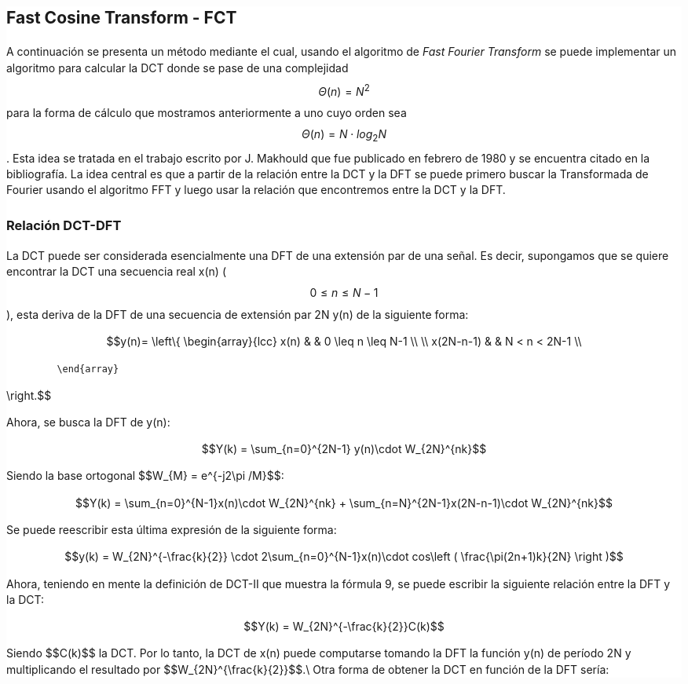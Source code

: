 ## Fast Cosine Transform - FCT

A continuación se presenta un método mediante el cual, usando el
algoritmo de _Fast Fourier Transform_ se puede implementar un algoritmo
para calcular la DCT donde se pase de una complejidad $$\Theta (n) = N^2$$
para la forma de cálculo que mostramos anteriormente a uno cuyo orden
sea $$\Theta (n) = N\cdot log_{2}N$$. Esta idea se tratada en el trabajo
escrito por J. Makhould que fue publicado en febrero de 1980 y se
encuentra citado en la bibliografía. La idea central es que a partir de
la relación entre la DCT y la DFT se puede primero buscar la
Transformada de Fourier usando el algoritmo FFT y luego usar la relación
que encontremos entre la DCT y la DFT.

### Relación DCT-DFT

La DCT puede ser considerada esencialmente una DFT de una extensión par
de una señal. Es decir, supongamos que se quiere encontrar la DCT una
secuencia real x(n) ($$0\leq n\leq N-1$$), esta deriva de la DFT de una
secuencia de extensión par 2N y(n) de la siguiente forma:

<div class="mathbox">
<p style="text-align:center">
$$y(n)= \left\{ \begin{array}{lcc}
             x(n) &    & 0 \leq n \leq N-1 \\
             \\ x(2N-n-1) &   & N < n < 2N-1 \\
       
             \end{array}
   \right.$$
</p>
</div>

Ahora, se busca la DFT de y(n):

<div class="mathbox">
<p style="text-align:center">
$$Y(k) = \sum_{n=0}^{2N-1} y(n)\cdot W_{2N}^{nk}$$
</p>
</div>
Siendo la base ortogonal $$W_{M} = e^{-j2\pi /M}$$:
<div class="mathbox">
<p style="text-align:center">
$$Y(k) = \sum_{n=0}^{N-1}x(n)\cdot W_{2N}^{nk} + \sum_{n=N}^{2N-1}x(2N-n-1)\cdot
    W_{2N}^{nk}$$
</p>
</div>
Se puede reescribir esta última expresión de la
siguiente forma:
<div class="mathbox">
<p style="text-align:center">
$$y(k) = W_{2N}^{-\frac{k}{2}} \cdot 2\sum_{n=0}^{N-1}x(n)\cdot cos\left ( \frac{\pi(2n+1)k}{2N} \right )$$
</p>
</div>
Ahora, teniendo en mente la definición de DCT-II que muestra la fórmula
9, se puede escribir la siguiente relación
entre la DFT y la DCT:
<div class="mathbox">
<p style="text-align:center">
$$Y(k) = W_{2N}^{-\frac{k}{2}}C(k)$$
</p>
</div>
Siendo $$C(k)$$ la DCT. Por lo tanto, la DCT de x(n) puede computarse tomando la
DFT la función y(n) de período 2N y multiplicando el resultado por
$$W_{2N}^{\frac{k}{2}}$$.\
Otra forma de obtener la DCT en función de la DFT sería: